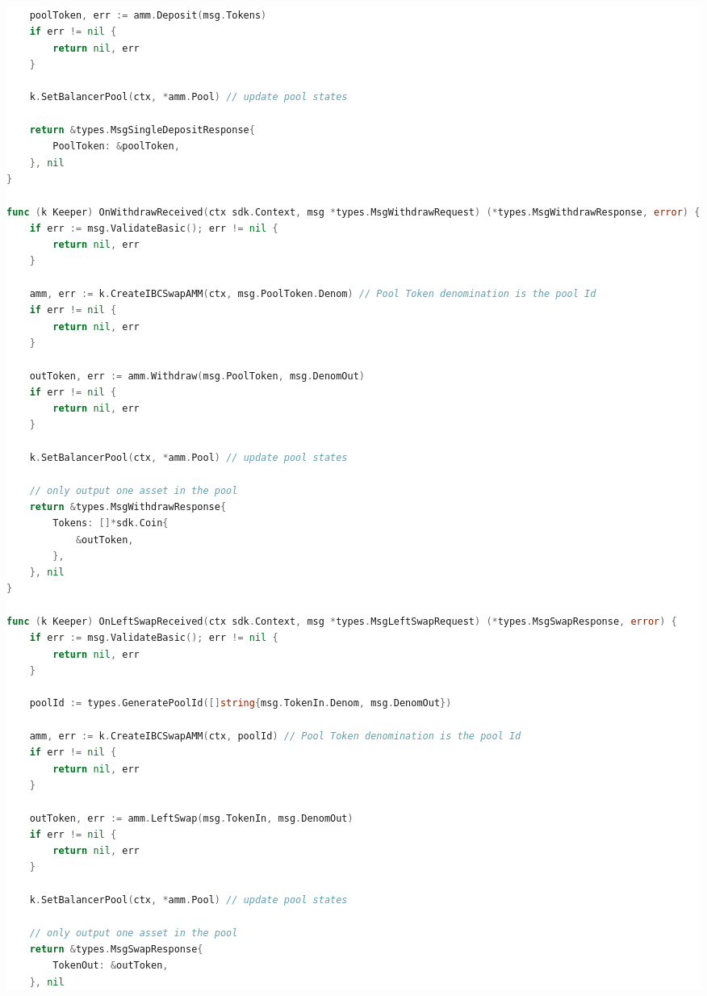 ```go
	poolToken, err := amm.Deposit(msg.Tokens)
	if err != nil {
		return nil, err
	}

	k.SetBalancerPool(ctx, *amm.Pool) // update pool states

	return &types.MsgSingleDepositResponse{
		PoolToken: &poolToken,
	}, nil
}

func (k Keeper) OnWithdrawReceived(ctx sdk.Context, msg *types.MsgWithdrawRequest) (*types.MsgWithdrawResponse, error) {
	if err := msg.ValidateBasic(); err != nil {
		return nil, err
	}

	amm, err := k.CreateIBCSwapAMM(ctx, msg.PoolToken.Denom) // Pool Token denomination is the pool Id
	if err != nil {
		return nil, err
	}

	outToken, err := amm.Withdraw(msg.PoolToken, msg.DenomOut)
	if err != nil {
		return nil, err
	}

	k.SetBalancerPool(ctx, *amm.Pool) // update pool states

	// only output one asset in the pool
	return &types.MsgWithdrawResponse{
		Tokens: []*sdk.Coin{
			&outToken,
		},
	}, nil
}

func (k Keeper) OnLeftSwapReceived(ctx sdk.Context, msg *types.MsgLeftSwapRequest) (*types.MsgSwapResponse, error) {
	if err := msg.ValidateBasic(); err != nil {
		return nil, err
	}

	poolId := types.GeneratePoolId([]string{msg.TokenIn.Denom, msg.DenomOut})

	amm, err := k.CreateIBCSwapAMM(ctx, poolId) // Pool Token denomination is the pool Id
	if err != nil {
		return nil, err
	}

	outToken, err := amm.LeftSwap(msg.TokenIn, msg.DenomOut)
	if err != nil {
		return nil, err
	}

	k.SetBalancerPool(ctx, *amm.Pool) // update pool states

	// only output one asset in the pool
	return &types.MsgSwapResponse{
		TokenOut: &outToken,
	}, nil
```